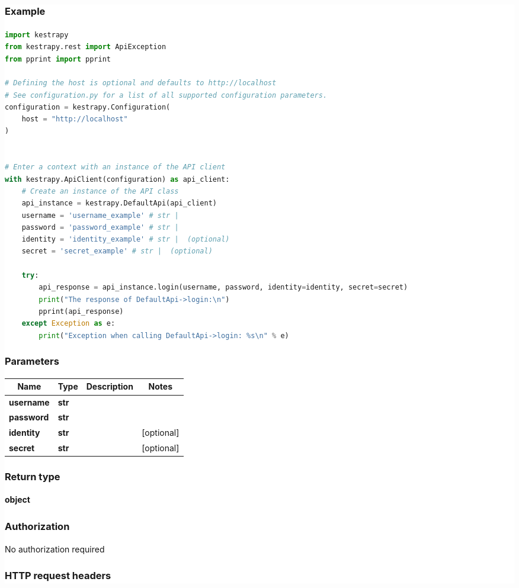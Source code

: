 ### Example


```python
import kestrapy
from kestrapy.rest import ApiException
from pprint import pprint

# Defining the host is optional and defaults to http://localhost
# See configuration.py for a list of all supported configuration parameters.
configuration = kestrapy.Configuration(
    host = "http://localhost"
)


# Enter a context with an instance of the API client
with kestrapy.ApiClient(configuration) as api_client:
    # Create an instance of the API class
    api_instance = kestrapy.DefaultApi(api_client)
    username = 'username_example' # str | 
    password = 'password_example' # str | 
    identity = 'identity_example' # str |  (optional)
    secret = 'secret_example' # str |  (optional)

    try:
        api_response = api_instance.login(username, password, identity=identity, secret=secret)
        print("The response of DefaultApi->login:\n")
        pprint(api_response)
    except Exception as e:
        print("Exception when calling DefaultApi->login: %s\n" % e)
```



### Parameters


Name | Type | Description  | Notes
------------- | ------------- | ------------- | -------------
 **username** | **str**|  | 
 **password** | **str**|  | 
 **identity** | **str**|  | [optional] 
 **secret** | **str**|  | [optional] 

### Return type

**object**

### Authorization

No authorization required

### HTTP request headers
